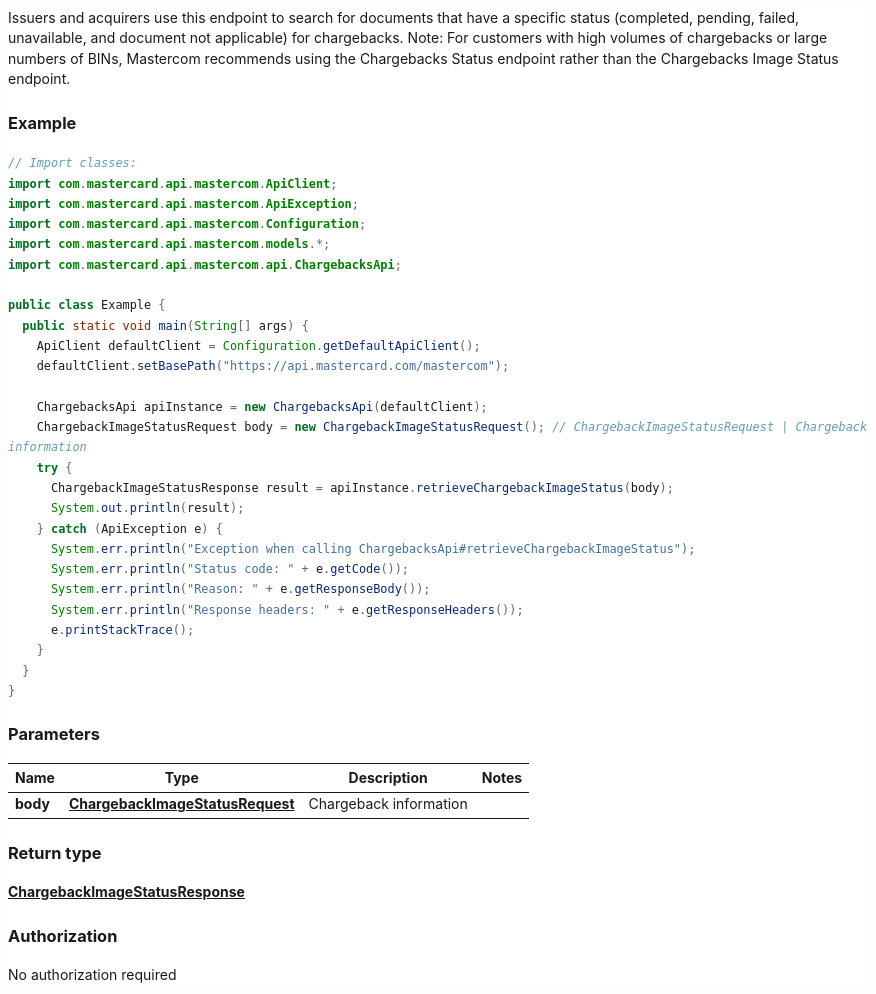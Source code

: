 

Issuers and acquirers use this endpoint to search for documents that have a specific status (completed, pending, failed, unavailable, and document not applicable) for chargebacks.   Note: For customers with high volumes of chargebacks or large numbers of BINs, Mastercom recommends using the Chargebacks Status endpoint rather than the Chargebacks Image Status endpoint.

### Example
```java
// Import classes:
import com.mastercard.api.mastercom.ApiClient;
import com.mastercard.api.mastercom.ApiException;
import com.mastercard.api.mastercom.Configuration;
import com.mastercard.api.mastercom.models.*;
import com.mastercard.api.mastercom.api.ChargebacksApi;

public class Example {
  public static void main(String[] args) {
    ApiClient defaultClient = Configuration.getDefaultApiClient();
    defaultClient.setBasePath("https://api.mastercard.com/mastercom");

    ChargebacksApi apiInstance = new ChargebacksApi(defaultClient);
    ChargebackImageStatusRequest body = new ChargebackImageStatusRequest(); // ChargebackImageStatusRequest | Chargeback information
    try {
      ChargebackImageStatusResponse result = apiInstance.retrieveChargebackImageStatus(body);
      System.out.println(result);
    } catch (ApiException e) {
      System.err.println("Exception when calling ChargebacksApi#retrieveChargebackImageStatus");
      System.err.println("Status code: " + e.getCode());
      System.err.println("Reason: " + e.getResponseBody());
      System.err.println("Response headers: " + e.getResponseHeaders());
      e.printStackTrace();
    }
  }
}
```

### Parameters

Name | Type | Description  | Notes
------------- | ------------- | ------------- | -------------
 **body** | [**ChargebackImageStatusRequest**](ChargebackImageStatusRequest.md)| Chargeback information |

### Return type

[**ChargebackImageStatusResponse**](ChargebackImageStatusResponse.md)

### Authorization

No authorization required
